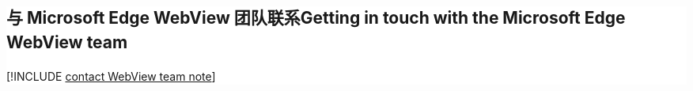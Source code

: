 ## <a name="getting-in-touch-with-the-microsoft-edge-webview-team"></a><span data-ttu-id="fdc7f-216">与 Microsoft Edge WebView 团队联系</span><span class="sxs-lookup"><span data-stu-id="fdc7f-216">Getting in touch with the Microsoft Edge WebView team</span></span>  

[!INCLUDE [contact WebView team note](../includes/contact-webview-team-note.md)]  

  
 
[WV2BestPractices]: ../concepts/developer-guide.md "WebView2 开发最佳实践|Microsoft Docs"  
[Webview2ConceptsNavigationEvents]: ../concepts/navigation-events.md "导航事件|Microsoft Docs"  

[DotnetApiMicrosoftWebWebview2Wpf]: /dotnet/api/microsoft.web.webview2.wpf "Microsoft.Web.WebView2.Wpf 命名空间|Microsoft Docs"  
[DotnetApiMicrosoftWebWebview2WpfWebview2]: /dotnet/api/microsoft.web.webview2.wpf.webview2 "WebView2 类|Microsoft Docs"  
[DotnetApiMicrosoftWebWebview2WpfWebview2Ensurecorewebview2async]: /dotnet/api/microsoft.web.webview2.wpf.webview2.ensurecorewebview2async "WebView2.EnsureCoreWebView2Async (CoreWebView2Environment) 方法|Microsoft Docs"  
[DotnetApiMicrosoftWebWebview2WpfWebview2Executescriptasync]: /dotnet/api/microsoft.web.webview2.wpf.webview2.executescriptasync "WebView2.ExecuteScriptAsync (String) 方法|Microsoft Docs"  

[GithubMicrosoftedgeWebview2samplesMain]: https://github.com/MicrosoftEdge/WebView2Samples "WebView2 示例 - MicrosoftEdge/WebView2Samples |GitHub"  

[MicrosoftDeveloperMicrosoftEdgeWebview2]: https://developer.microsoft.com/microsoft-edge/webview2 " WebView2 |Microsoft Edge 开发人员"  

[MicrosoftedgeinsiderDownload]: https://www.microsoftedgeinsider.com/download "下载 Microsoft Edge 预览体验成员频道"  

[MicrosoftMain]: https://www.microsoft.com "Microsoft"  

[MicrosoftVisualStudioMain]: https://visualstudio.microsoft.com "Microsoft Visual Studio"  

[Webview2Installer]: https://developer.microsoft.com/microsoft-edge/webview2 "WebView2 安装程序" 
